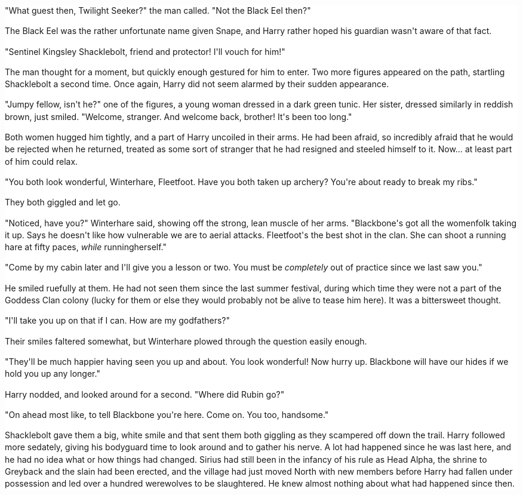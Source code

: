 "What guest then, Twilight Seeker?" the man called. "Not the Black Eel
then?"

The Black Eel was the rather unfortunate name given Snape, and Harry
rather hoped his guardian wasn't aware of that fact.

"Sentinel Kingsley Shacklebolt, friend and protector! I'll vouch for
him!"

The man thought for a moment, but quickly enough gestured for him to
enter. Two more figures appeared on the path, startling Shacklebolt a
second time. Once again, Harry did not seem alarmed by their sudden
appearance.

"Jumpy fellow, isn't he?" one of the figures, a young woman dressed in a
dark green tunic. Her sister, dressed similarly in reddish brown, just
smiled. "Welcome, stranger. And welcome back, brother! It's been too
long."

Both women hugged him tightly, and a part of Harry uncoiled in their
arms. He had been afraid, so incredibly afraid that he would be rejected
when he returned, treated as some sort of stranger that he had resigned
and steeled himself to it. Now… at least part of him could relax.

"You both look wonderful, Winterhare, Fleetfoot. Have you both taken up
archery? You're about ready to break my ribs."

They both giggled and let go.

"Noticed, have you?" Winterhare said, showing off the strong, lean
muscle of her arms. "Blackbone's got all the womenfolk taking it up.
Says he doesn't like how vulnerable we are to aerial attacks.
Fleetfoot's the best shot in the clan. She can shoot a running hare at
fifty paces, *while* runningherself."

"Come by my cabin later and I'll give you a lesson or two. You must be
*completely* out of practice since we last saw you."

He smiled ruefully at them. He had not seen them since the last summer
festival, during which time they were not a part of the Goddess Clan
colony (lucky for them or else they would probably not be alive to tease
him here). It was a bittersweet thought.

"I'll take you up on that if I can. How are my godfathers?"

Their smiles faltered somewhat, but Winterhare plowed through the
question easily enough.

"They'll be much happier having seen you up and about. You look
wonderful! Now hurry up. Blackbone will have our hides if we hold you up
any longer."

Harry nodded, and looked around for a second. "Where did Rubin go?"

"On ahead most like, to tell Blackbone you're here. Come on. You too,
handsome."

Shacklebolt gave them a big, white smile and that sent them both
giggling as they scampered off down the trail. Harry followed more
sedately, giving his bodyguard time to look around and to gather his
nerve. A lot had happened since he was last here, and he had no idea
what or how things had changed. Sirius had still been in the infancy of
his rule as Head Alpha, the shrine to Greyback and the slain had been
erected, and the village had just moved North with new members before
Harry had fallen under possession and led over a hundred werewolves to
be slaughtered. He knew almost nothing about what had happened since
then.
